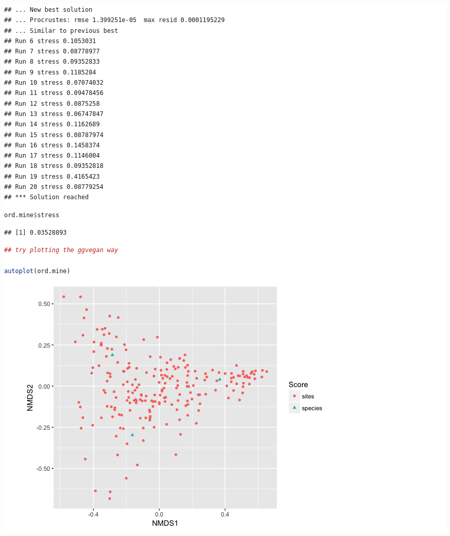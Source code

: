 ```
## ... New best solution
## ... Procrustes: rmse 1.399251e-05  max resid 0.0001195229 
## ... Similar to previous best
## Run 6 stress 0.1053031 
## Run 7 stress 0.08778977 
## Run 8 stress 0.09352833 
## Run 9 stress 0.1185284 
## Run 10 stress 0.07074032 
## Run 11 stress 0.09478456 
## Run 12 stress 0.0875258 
## Run 13 stress 0.06747847 
## Run 14 stress 0.1162689 
## Run 15 stress 0.08787974 
## Run 16 stress 0.1458374 
## Run 17 stress 0.1146004 
## Run 18 stress 0.09352818 
## Run 19 stress 0.4165423 
## Run 20 stress 0.08779254 
## *** Solution reached
```

```r
ord.mine$stress
```

```
## [1] 0.03528893
```

```r
## try plotting the ggvegan way

autoplot(ord.mine)
```

![](08_plots_analysis_files/figure-html/unnamed-chunk-6-1.png)
